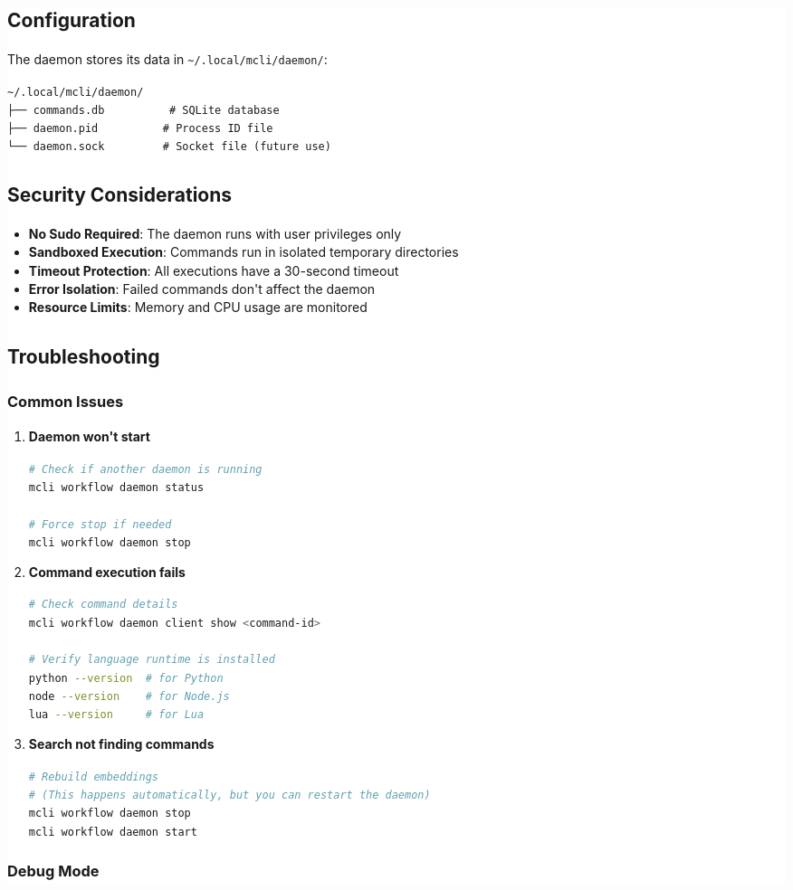 ## Configuration

The daemon stores its data in `~/.local/mcli/daemon/`:

```
~/.local/mcli/daemon/
├── commands.db          # SQLite database
├── daemon.pid          # Process ID file
└── daemon.sock         # Socket file (future use)
```

## Security Considerations

- **No Sudo Required**: The daemon runs with user privileges only
- **Sandboxed Execution**: Commands run in isolated temporary directories
- **Timeout Protection**: All executions have a 30-second timeout
- **Error Isolation**: Failed commands don't affect the daemon
- **Resource Limits**: Memory and CPU usage are monitored

## Troubleshooting

### Common Issues

1. **Daemon won't start**
   ```bash
   # Check if another daemon is running
   mcli workflow daemon status
   
   # Force stop if needed
   mcli workflow daemon stop
   ```

2. **Command execution fails**
   ```bash
   # Check command details
   mcli workflow daemon client show <command-id>
   
   # Verify language runtime is installed
   python --version  # for Python
   node --version    # for Node.js
   lua --version     # for Lua
   ```

3. **Search not finding commands**
   ```bash
   # Rebuild embeddings
   # (This happens automatically, but you can restart the daemon)
   mcli workflow daemon stop
   mcli workflow daemon start
   ```

### Debug Mode
